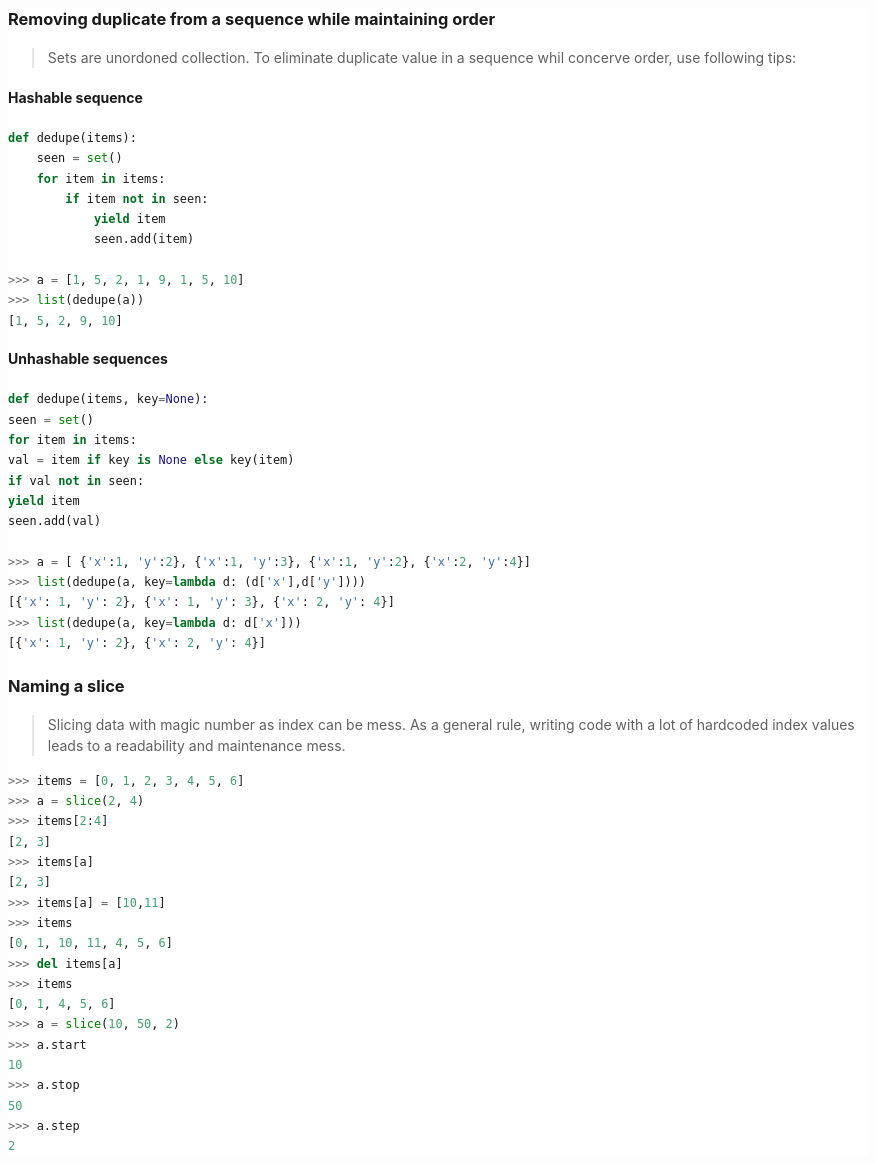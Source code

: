 ### Removing duplicate from a sequence while maintaining order

> Sets are unordoned collection. To eliminate duplicate value in a sequence whil concerve order, use following tips:

#### Hashable sequence
```python
def dedupe(items):
    seen = set()
    for item in items:
        if item not in seen:
            yield item
            seen.add(item)

>>> a = [1, 5, 2, 1, 9, 1, 5, 10]
>>> list(dedupe(a))
[1, 5, 2, 9, 10]
```

#### Unhashable sequences
```python
def dedupe(items, key=None):
seen = set()
for item in items:
val = item if key is None else key(item)
if val not in seen:
yield item
seen.add(val)

>>> a = [ {'x':1, 'y':2}, {'x':1, 'y':3}, {'x':1, 'y':2}, {'x':2, 'y':4}]
>>> list(dedupe(a, key=lambda d: (d['x'],d['y'])))
[{'x': 1, 'y': 2}, {'x': 1, 'y': 3}, {'x': 2, 'y': 4}]
>>> list(dedupe(a, key=lambda d: d['x']))
[{'x': 1, 'y': 2}, {'x': 2, 'y': 4}]
```

### Naming a slice

> Slicing data with magic number as index can be mess. As a general rule, writing code with a lot of hardcoded index values leads to a readability and maintenance mess.

```python
>>> items = [0, 1, 2, 3, 4, 5, 6]
>>> a = slice(2, 4)
>>> items[2:4]
[2, 3]
>>> items[a]
[2, 3]
>>> items[a] = [10,11]
>>> items
[0, 1, 10, 11, 4, 5, 6]
>>> del items[a]
>>> items
[0, 1, 4, 5, 6]
>>> a = slice(10, 50, 2)
>>> a.start
10
>>> a.stop
50
>>> a.step
2
```
